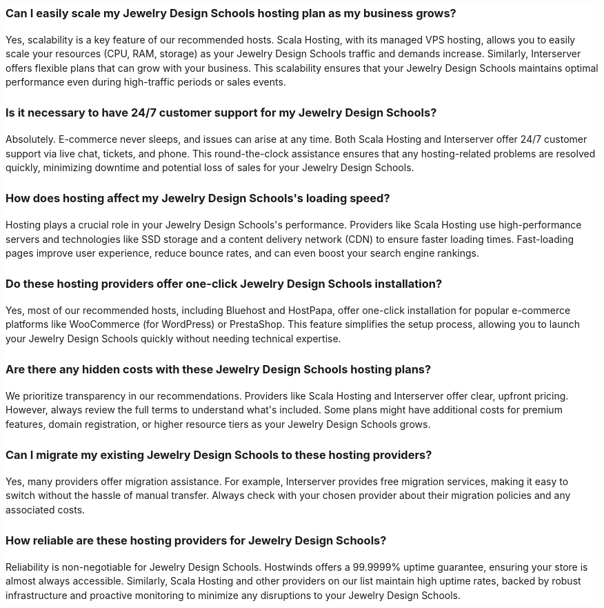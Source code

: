 ### Can I easily scale my Jewelry Design Schools hosting plan as my business grows? 
Yes, scalability is a key feature of our recommended hosts. Scala Hosting, with its managed VPS hosting, allows you to easily scale your resources (CPU, RAM, storage) as your Jewelry Design Schools traffic and demands increase. Similarly, Interserver offers flexible plans that can grow with your business. This scalability ensures that your Jewelry Design Schools maintains optimal performance even during high-traffic periods or sales events.

### Is it necessary to have 24/7 customer support for my Jewelry Design Schools? 
Absolutely. E-commerce never sleeps, and issues can arise at any time. Both Scala Hosting and Interserver offer 24/7 customer support via live chat, tickets, and phone. This round-the-clock assistance ensures that any hosting-related problems are resolved quickly, minimizing downtime and potential loss of sales for your Jewelry Design Schools.

### How does hosting affect my Jewelry Design Schools's loading speed? 
Hosting plays a crucial role in your Jewelry Design Schools's performance. Providers like Scala Hosting use high-performance servers and technologies like SSD storage and a content delivery network (CDN) to ensure faster loading times. Fast-loading pages improve user experience, reduce bounce rates, and can even boost your search engine rankings.

### Do these hosting providers offer one-click Jewelry Design Schools installation? 
Yes, most of our recommended hosts, including Bluehost and HostPapa, offer one-click installation for popular e-commerce platforms like WooCommerce (for WordPress) or PrestaShop. This feature simplifies the setup process, allowing you to launch your Jewelry Design Schools quickly without needing technical expertise.

### Are there any hidden costs with these Jewelry Design Schools hosting plans? 
We prioritize transparency in our recommendations. Providers like Scala Hosting and Interserver offer clear, upfront pricing. However, always review the full terms to understand what's included. Some plans might have additional costs for premium features, domain registration, or higher resource tiers as your Jewelry Design Schools grows.

### Can I migrate my existing Jewelry Design Schools to these hosting providers? 
Yes, many providers offer migration assistance. For example, Interserver provides free migration services, making it easy to switch without the hassle of manual transfer. Always check with your chosen provider about their migration policies and any associated costs.

### How reliable are these hosting providers for Jewelry Design Schools? 
Reliability is non-negotiable for Jewelry Design Schools. Hostwinds offers a 99.9999% uptime guarantee, ensuring your store is almost always accessible. Similarly, Scala Hosting and other providers on our list maintain high uptime rates, backed by robust infrastructure and proactive monitoring to minimize any disruptions to your Jewelry Design Schools.
